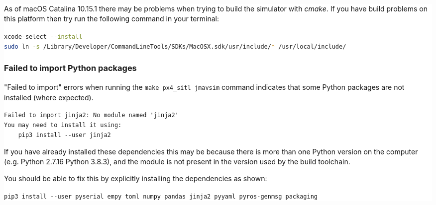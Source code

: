As of macOS Catalina 10.15.1 there may be problems when trying to build the simulator with *cmake*. If you have build problems on this platform then try run the following command in your terminal:
```sh
xcode-select --install
sudo ln -s /Library/Developer/CommandLineTools/SDKs/MacOSX.sdk/usr/include/* /usr/local/include/
```

### Failed to import Python packages

"Failed to import" errors when running the `make px4_sitl jmavsim` command indicates that some Python packages are not installed (where expected).
```
Failed to import jinja2: No module named 'jinja2'
You may need to install it using:
    pip3 install --user jinja2
```
If you have already installed these dependencies this may be because there is more than one Python version on the computer (e.g. Python 2.7.16 Python 3.8.3), and the module is not present in the version used by the build toolchain.

You should be able to fix this by explicitly installing the dependencies as shown:
```
pip3 install --user pyserial empy toml numpy pandas jinja2 pyyaml pyros-genmsg packaging
```
